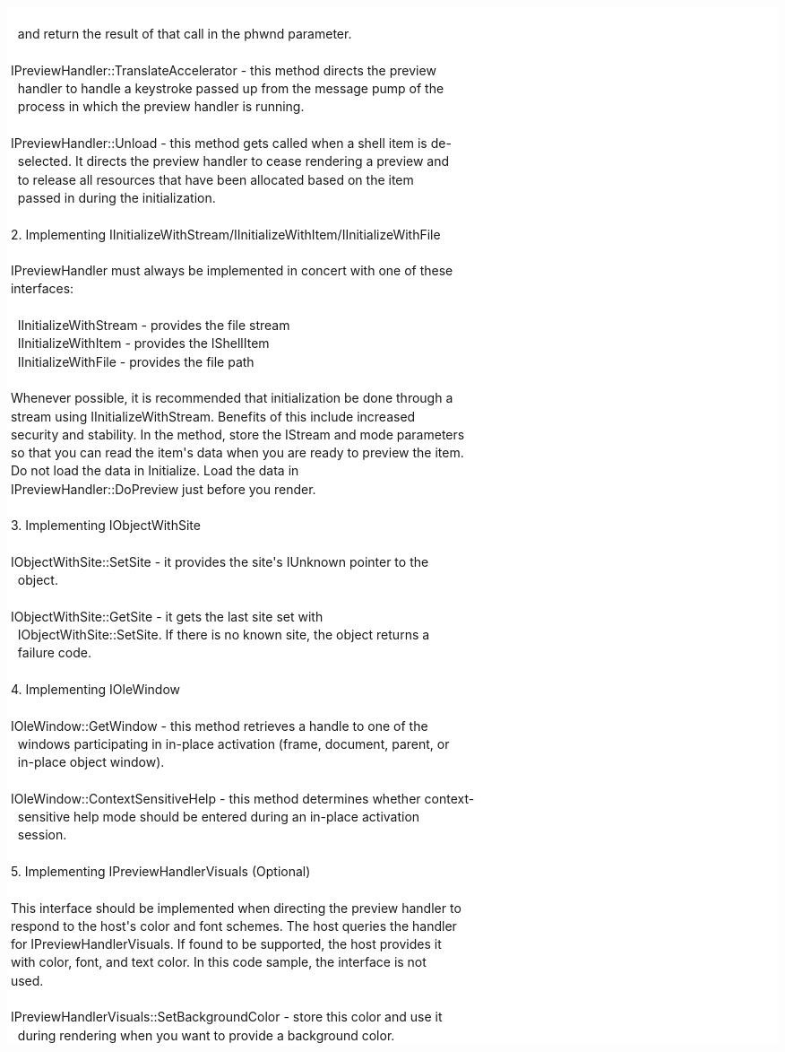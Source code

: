 <br>
&nbsp; &nbsp;and return the result of that call in the phwnd parameter.<br>
<br>
&nbsp;IPreviewHandler::TranslateAccelerator - this method directs the preview <br>
&nbsp; &nbsp;handler to handle a keystroke passed up from the message pump of the
<br>
&nbsp; &nbsp;process in which the preview handler is running.<br>
<br>
&nbsp;IPreviewHandler::Unload - this method gets called when a shell item is de-<br>
&nbsp; &nbsp;selected. It directs the preview handler to cease rendering a preview and
<br>
&nbsp; &nbsp;to release all resources that have been allocated based on the item <br>
&nbsp; &nbsp;passed in during the initialization.<br>
<br>
&nbsp;2. Implementing IInitializeWithStream/IInitializeWithItem/IInitializeWithFile<br>
<br>
&nbsp;IPreviewHandler must always be implemented in concert with one of these <br>
&nbsp;interfaces: <br>
&nbsp;<br>
&nbsp; &nbsp;IInitializeWithStream - provides the file stream<br>
&nbsp; &nbsp;IInitializeWithItem - provides the IShellItem<br>
&nbsp; &nbsp;IInitializeWithFile - provides the file path<br>
<br>
&nbsp;Whenever possible, it is recommended that initialization be done through a <br>
&nbsp;stream using IInitializeWithStream. Benefits of this include increased <br>
&nbsp;security and stability. In the method, store the IStream and mode parameters
<br>
&nbsp;so that you can read the item's data when you are ready to preview the item.
<br>
&nbsp;Do not load the data in Initialize. Load the data in <br>
&nbsp;IPreviewHandler::DoPreview just before you render.<br>
<br>
&nbsp;3. Implementing IObjectWithSite<br>
<br>
&nbsp;IObjectWithSite::SetSite - it provides the site's IUnknown pointer to the <br>
&nbsp; &nbsp;object.<br>
<br>
&nbsp;IObjectWithSite::GetSite - it gets the last site set with <br>
&nbsp; &nbsp;IObjectWithSite::SetSite. If there is no known site, the object returns a
<br>
&nbsp; &nbsp;failure code.<br>
<br>
&nbsp;4. Implementing IOleWindow<br>
<br>
&nbsp;IOleWindow::GetWindow - this method retrieves a handle to one of the <br>
&nbsp; &nbsp;windows participating in in-place activation (frame, document, parent, or
<br>
&nbsp; &nbsp;in-place object window).<br>
<br>
&nbsp;IOleWindow::ContextSensitiveHelp - this method determines whether context-<br>
&nbsp; &nbsp;sensitive help mode should be entered during an in-place activation <br>
&nbsp; &nbsp;session.<br>
<br>
&nbsp;5. Implementing IPreviewHandlerVisuals (Optional)<br>
<br>
&nbsp;This interface should be implemented when directing the preview handler to <br>
&nbsp;respond to the host's color and font schemes. The host queries the handler <br>
&nbsp;for IPreviewHandlerVisuals. If found to be supported, the host provides it <br>
&nbsp;with color, font, and text color. In this code sample, the interface is not
<br>
&nbsp;used.<br>
<br>
&nbsp;IPreviewHandlerVisuals::SetBackgroundColor - store this color and use it <br>
&nbsp; &nbsp;during rendering when you want to provide a background color.<br>